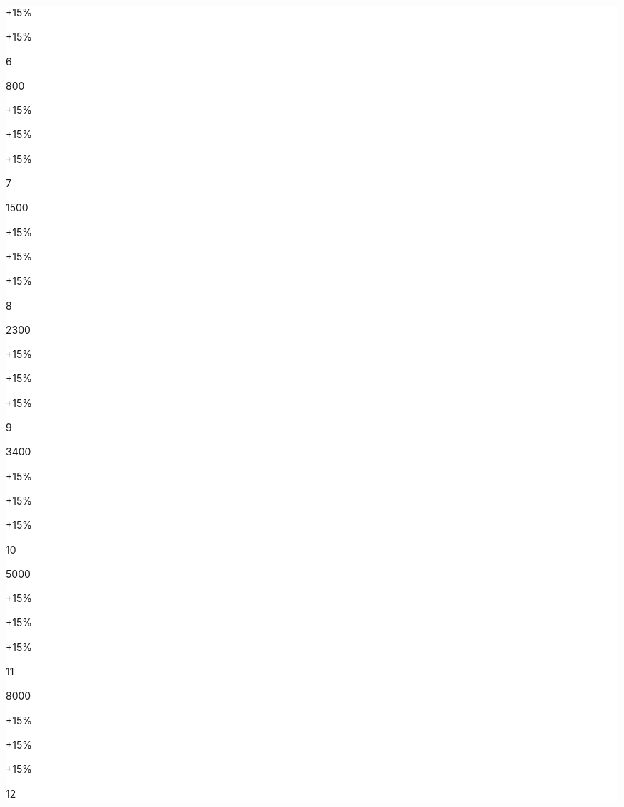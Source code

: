 +15%

+15%

6

800

+15%

+15%

+15%

7

1500

+15%

+15%

+15%

8

2300

+15%

+15%

+15%

9

3400

+15%

+15%

+15%

10

5000

+15%

+15%

+15%

11

8000

+15%

+15%

+15%

12
